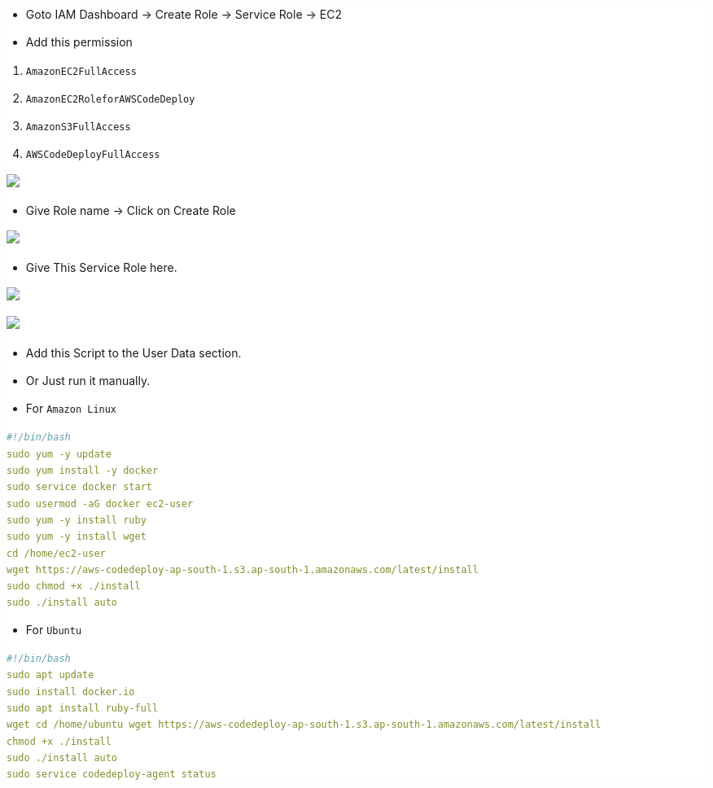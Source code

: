 * Goto IAM Dashboard -&gt; Create Role -&gt; Service Role -&gt; EC2

* Add this permission

1. `AmazonEC2FullAccess`

2. `AmazonEC2RoleforAWSCodeDeploy`

3. `AmazonS3FullAccess`

4. `AWSCodeDeployFullAccess`

![](https://miro.medium.com/v2/resize:fit:516/1*UeYfAPx9TUTD-al36pMn5w.png)

* Give Role name -&gt; Click on Create Role

![](https://miro.medium.com/v2/resize:fit:802/1*UgsSUsPQB-IlWMeE7KTi0g.png)

* Give This Service Role here.

![](https://miro.medium.com/v2/resize:fit:802/1*IeX4BlMt9mAcCEP0SjNQ4Q.png)

![](https://miro.medium.com/v2/resize:fit:802/1*whbDYJoPyKt5jvg_TKDq2w.png)

* Add this Script to the User Data section.

* Or Just run it manually.

* For `Amazon Linux`

```yaml
#!/bin/bash
sudo yum -y update
sudo yum install -y docker
sudo service docker start
sudo usermod -aG docker ec2-user
sudo yum -y install ruby
sudo yum -y install wget
cd /home/ec2-user
wget https://aws-codedeploy-ap-south-1.s3.ap-south-1.amazonaws.com/latest/install
sudo chmod +x ./install
sudo ./install auto
```

* For `Ubuntu`

```yaml
#!/bin/bash
sudo apt update
sudo install docker.io
sudo apt install ruby-full
wget cd /home/ubuntu wget https://aws-codedeploy-ap-south-1.s3.ap-south-1.amazonaws.com/latest/install
chmod +x ./install
sudo ./install auto
sudo service codedeploy-agent status
```
